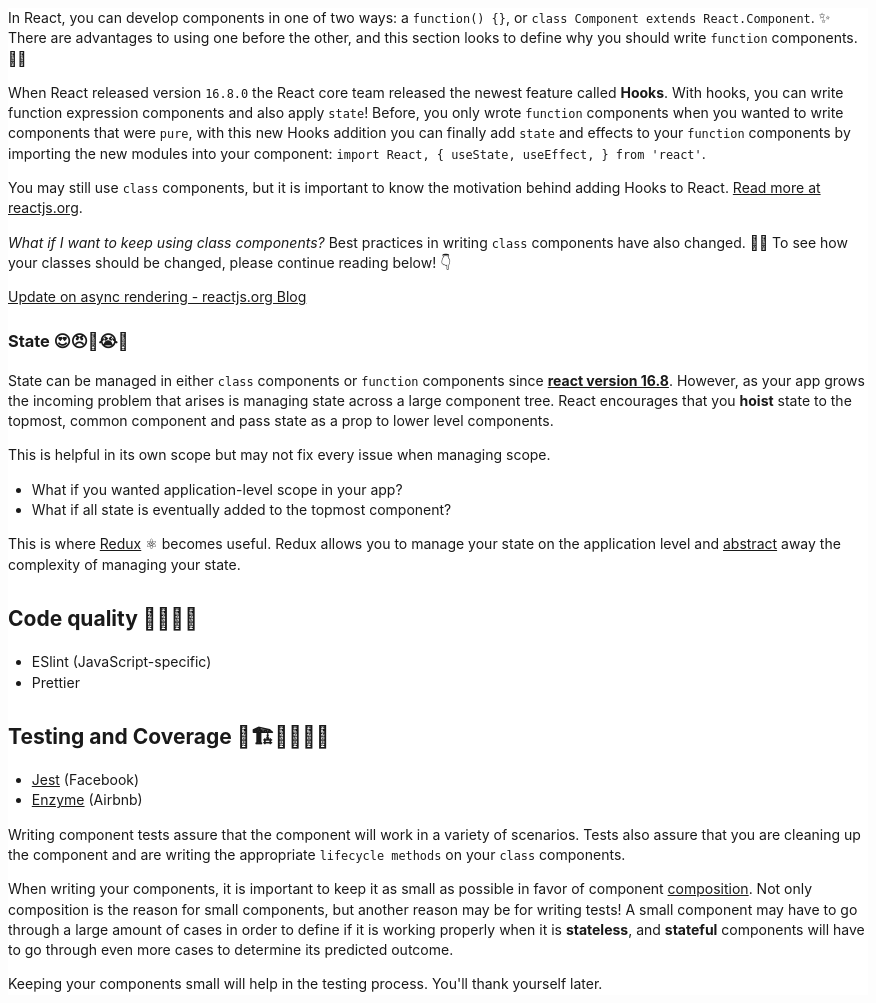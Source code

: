In React, you can develop components in one of two ways: a `function() {}`, or `class Component extends React.Component`. :sparkles: 
There are advantages to using one before the other, and this section looks to define why you should write `function` components. 👩‍🎤

When React released version `16.8.0` the React core team released the newest feature called __Hooks__. With hooks, you can write function expression components and also apply `state`! Before, you only wrote `function` components when you wanted to write components that were `pure`, with this new Hooks addition you can finally add `state` and effects to your `function` components by importing the new modules into your component: `import React, { useState, useEffect, } from 'react'`.

You may still use `class` components, but it is important to know the motivation behind adding Hooks to React. [Read more at reactjs.org](https://reactjs.org/docs/hooks-intro.html#motivation).

*What if I want to keep using class components?*
Best practices in writing `class` components have also changed. 👩‍🏫 To see how your classes should be changed, please continue reading below! 👇

[Update on async rendering - reactjs.org Blog](https://reactjs.org/blog/2018/03/27/update-on-async-rendering.html#initializing-state)

### State 😍😠🙂😭😬

State can be managed in either `class` components or `function` components since [__react version 16.8__](https://reactjs.org/docs/hooks-intro.html). However, as your app grows the incoming problem that arises is managing state across a large component tree. React encourages that you __hoist__ state to the topmost, common component and pass state as a prop to lower level components.

This is helpful in its own scope but may not fix every issue when managing scope. 

* What if you wanted application-level scope in your app? 
* What if all state is eventually added to the topmost component?

This is where [Redux](https://redux.js.org/faq/react-redux#redux-faq-react-redux) ⚛️ becomes useful. Redux allows you to manage your state on the application level and [abstract](#abstraction) away the complexity of managing your state.

## Code quality 🛁🤷‍♂️💫

- ESlint (JavaScript-specific)
- Prettier

## Testing and Coverage 🚧🏗👷‍♀️👷‍♂️

- [Jest](https://jestjs.io/) (Facebook)
- [Enzyme](https://airbnb.io/enzyme/) (Airbnb)

Writing component tests assure that the component will work in a variety of scenarios. Tests also assure that you are cleaning up the component and are writing the appropriate `lifecycle methods` on your `class` components.

When writing your components, it is important to keep it as small as possible in favor of component [composition](#composition). Not only composition is the reason for small components, but another reason may be for writing tests! A small component may have to go through a large amount of cases in order to define if it is working properly when it is __stateless__, and __stateful__ components will have to go through even more cases to determine its predicted outcome. 

Keeping your components small will help in the testing process. You'll thank yourself later. 
